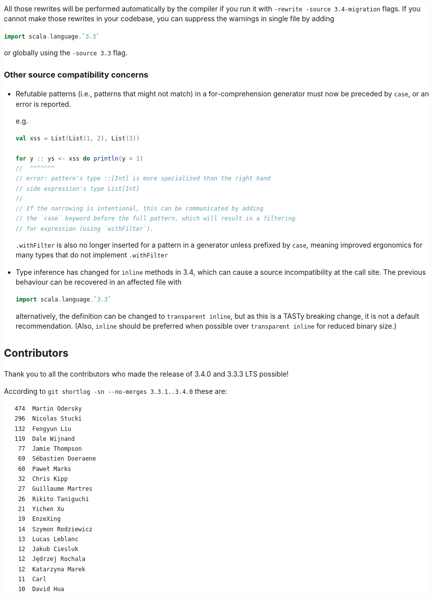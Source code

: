 All those rewrites will be performed automatically by the compiler if you run it with `-rewrite -source 3.4-migration` flags. If you cannot make those rewrites in your codebase, you can suppress the warnings in single file by adding

```scala
import scala.language.`3.3`
```

or globally using the `-source 3.3` flag.

### Other source compatibility concerns

- Refutable patterns (i.e., patterns that might not match) in a for-comprehension generator must now be preceded by `case`, or an error is reported.

  e.g.

  ```scala
  val xss = List(List(1, 2), List(3))

  for y :: ys <- xss do println(y > 1)
  //  ^^^^^^^
  // error: pattern's type ::[Int] is more specialized than the right hand
  // side expression's type List[Int]
  //
  // If the narrowing is intentional, this can be communicated by adding
  // the `case` keyword before the full pattern, which will result in a filtering
  // for expression (using `withFilter`).
  ```

  `.withFilter` is also no longer inserted for a pattern in a generator unless prefixed by `case`, meaning improved ergonomics for many types that do not implement `.withFilter`
- Type inference has changed for `inline` methods in 3.4, which can cause a source incompatibility at the call site. The previous behaviour can be recovered in an affected file with

  ```scala
  import scala.language.`3.3`
  ```

  alternatively, the definition can be changed to `transparent inline`, but as this is a TASTy breaking change, it is not a default recommendation. (Also, `inline` should be preferred when possible over `transparent inline` for reduced binary size.)

## Contributors

Thank you to all the contributors who made the release of 3.4.0 and 3.3.3 LTS possible!

According to `git shortlog -sn --no-merges 3.3.1..3.4.0` these are:

```
   474  Martin Odersky
   296  Nicolas Stucki
   132  Fengyun Liu
   119  Dale Wijnand
    77  Jamie Thompson
    69  Sébastien Doeraene
    60  Paweł Marks
    32  Chris Kipp
    27  Guillaume Martres
    26  Rikito Taniguchi
    21  Yichen Xu
    19  EnzeXing
    14  Szymon Rodziewicz
    13  Lucas Leblanc
    12  Jakub Ciesluk
    12  Jędrzej Rochala
    12  Katarzyna Marek
    11  Carl
    10  David Hua
```